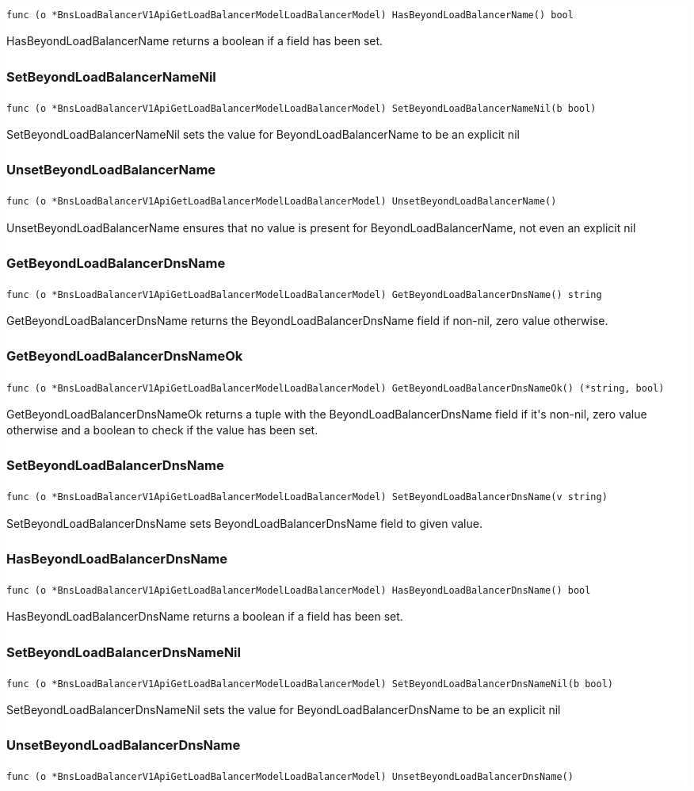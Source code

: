 `func (o *BnsLoadBalancerV1ApiGetLoadBalancerModelLoadBalancerModel) HasBeyondLoadBalancerName() bool`

HasBeyondLoadBalancerName returns a boolean if a field has been set.

### SetBeyondLoadBalancerNameNil

`func (o *BnsLoadBalancerV1ApiGetLoadBalancerModelLoadBalancerModel) SetBeyondLoadBalancerNameNil(b bool)`

 SetBeyondLoadBalancerNameNil sets the value for BeyondLoadBalancerName to be an explicit nil

### UnsetBeyondLoadBalancerName
`func (o *BnsLoadBalancerV1ApiGetLoadBalancerModelLoadBalancerModel) UnsetBeyondLoadBalancerName()`

UnsetBeyondLoadBalancerName ensures that no value is present for BeyondLoadBalancerName, not even an explicit nil
### GetBeyondLoadBalancerDnsName

`func (o *BnsLoadBalancerV1ApiGetLoadBalancerModelLoadBalancerModel) GetBeyondLoadBalancerDnsName() string`

GetBeyondLoadBalancerDnsName returns the BeyondLoadBalancerDnsName field if non-nil, zero value otherwise.

### GetBeyondLoadBalancerDnsNameOk

`func (o *BnsLoadBalancerV1ApiGetLoadBalancerModelLoadBalancerModel) GetBeyondLoadBalancerDnsNameOk() (*string, bool)`

GetBeyondLoadBalancerDnsNameOk returns a tuple with the BeyondLoadBalancerDnsName field if it's non-nil, zero value otherwise
and a boolean to check if the value has been set.

### SetBeyondLoadBalancerDnsName

`func (o *BnsLoadBalancerV1ApiGetLoadBalancerModelLoadBalancerModel) SetBeyondLoadBalancerDnsName(v string)`

SetBeyondLoadBalancerDnsName sets BeyondLoadBalancerDnsName field to given value.

### HasBeyondLoadBalancerDnsName

`func (o *BnsLoadBalancerV1ApiGetLoadBalancerModelLoadBalancerModel) HasBeyondLoadBalancerDnsName() bool`

HasBeyondLoadBalancerDnsName returns a boolean if a field has been set.

### SetBeyondLoadBalancerDnsNameNil

`func (o *BnsLoadBalancerV1ApiGetLoadBalancerModelLoadBalancerModel) SetBeyondLoadBalancerDnsNameNil(b bool)`

 SetBeyondLoadBalancerDnsNameNil sets the value for BeyondLoadBalancerDnsName to be an explicit nil

### UnsetBeyondLoadBalancerDnsName
`func (o *BnsLoadBalancerV1ApiGetLoadBalancerModelLoadBalancerModel) UnsetBeyondLoadBalancerDnsName()`
